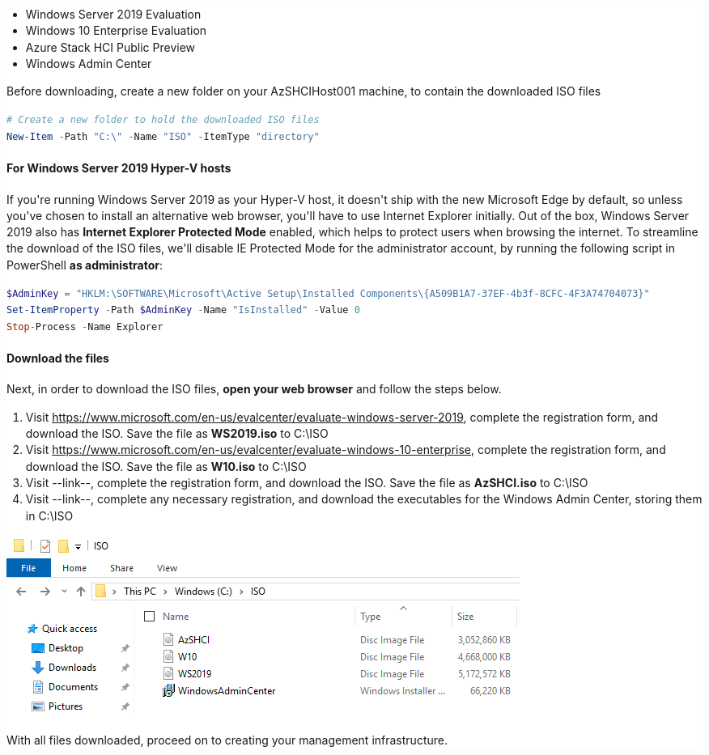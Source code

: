 * Windows Server 2019 Evaluation
* Windows 10 Enterprise Evaluation
* Azure Stack HCI Public Preview
* Windows Admin Center

Before downloading, create a new folder on your AzSHCIHost001 machine, to contain the downloaded ISO files

```powershell
# Create a new folder to hold the downloaded ISO files
New-Item -Path "C:\" -Name "ISO" -ItemType "directory"
```
#### For Windows Server 2019 Hyper-V hosts ####
If you're running Windows Server 2019 as your Hyper-V host, it doesn't ship with the new Microsoft Edge by default, so unless you've chosen to install an alternative web browser, you'll have to use Internet Explorer initially.  Out of the box, Windows Server 2019 also has **Internet Explorer Protected Mode** enabled, which helps to protect users when browsing the internet. To streamline the download of the ISO files, we'll disable IE Protected Mode for the administrator account, by running the following script in PowerShell **as administrator**:

```powershell
$AdminKey = "HKLM:\SOFTWARE\Microsoft\Active Setup\Installed Components\{A509B1A7-37EF-4b3f-8CFC-4F3A74704073}"
Set-ItemProperty -Path $AdminKey -Name "IsInstalled" -Value 0
Stop-Process -Name Explorer
```
#### Download the files ####
Next, in order to download the ISO files, **open your web browser** and follow the steps below.

1. Visit https://www.microsoft.com/en-us/evalcenter/evaluate-windows-server-2019, complete the registration form, and download the ISO.  Save the file as **WS2019.iso** to C:\ISO
2. Visit https://www.microsoft.com/en-us/evalcenter/evaluate-windows-10-enterprise, complete the registration form, and download the ISO.  Save the file as **W10.iso** to C:\ISO
3. Visit --link--, complete the registration form, and download the ISO.  Save the file as **AzSHCI.iso** to C:\ISO
4. Visit --link--, complete any necessary registration, and download the executables for the Windows Admin Center, storing them in C:\ISO

![All files have been downloaded onto your Hyper-V host](/media/download_files.png)

With all files downloaded, proceed on to creating your management infrastructure.
